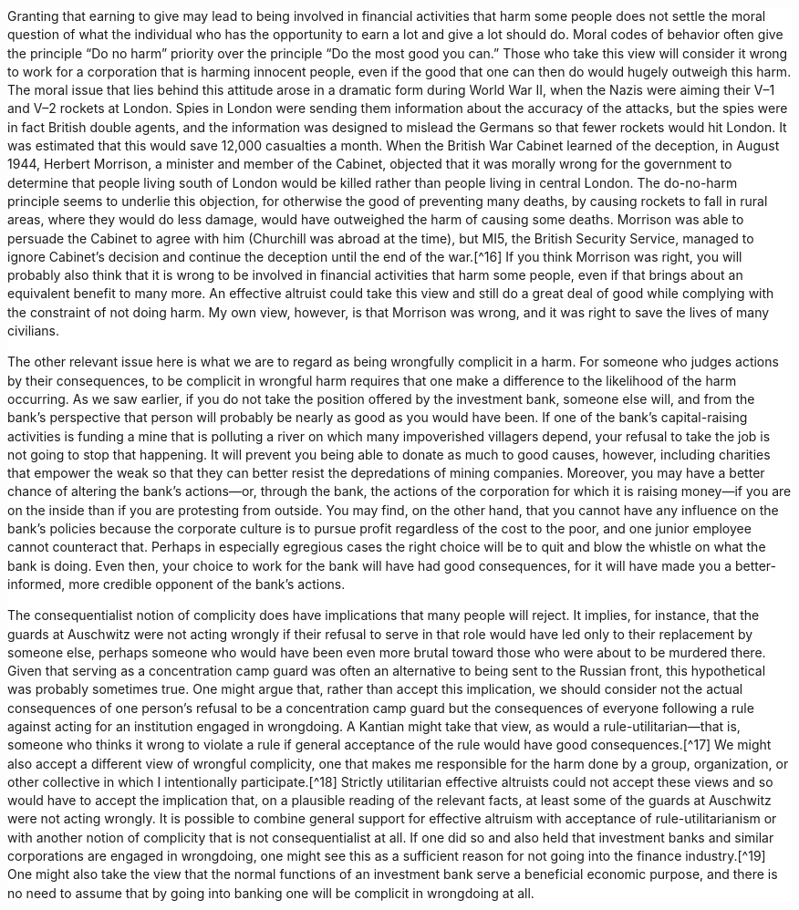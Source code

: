 Granting that earning to give may lead to being involved in financial activities that harm some people does not settle the moral question of what the individual who has the opportunity to earn a lot and give a lot should do. Moral codes of behavior often give the principle “Do no harm” priority over the principle “Do the most good you can.” Those who take this view will consider it wrong to work for a corporation that is harming innocent people, even if the good that one can then do would hugely outweigh this harm. The moral issue that lies behind this attitude arose in a dramatic form during World War II, when the Nazis were aiming their V–1 and V–2 rockets at London. Spies in London were sending them information about the accuracy of the attacks, but the spies were in fact British double agents, and the information was designed to mislead the Germans so that fewer rockets would hit London. It was estimated that this would save 12,000 casualties a month. When the British War Cabinet learned of the deception, in August 1944, Herbert Morrison, a minister and member of the Cabinet, objected that it was morally wrong for the government to determine that people living south of London would be killed rather than people living in central London. The do-no-harm principle seems to underlie this objection, for otherwise the good of preventing many deaths, by causing rockets to fall in rural areas, where they would do less damage, would have outweighed the harm of causing some deaths. Morrison was able to persuade the Cabinet to agree with him (Churchill was abroad at the time), but MI5, the British Security Service, managed to ignore Cabinet’s decision and continue the deception until the end of the war.[^16] If you think Morrison was right, you will probably also think that it is wrong to be involved in financial activities that harm some people, even if that brings about an equivalent benefit to many more. An effective altruist could take this view and still do a great deal of good while complying with the constraint of not doing harm. My own view, however, is that Morrison was wrong, and it was right to save the lives of many civilians.

The other relevant issue here is what we are to regard as being wrongfully complicit in a harm. For someone who judges actions by their consequences, to be complicit in wrongful harm requires that one make a difference to the likelihood of the harm occurring. As we saw earlier, if you do not take the position offered by the investment bank, someone else will, and from the bank’s perspective that person will probably be nearly as good as you would have been. If one of the bank’s capital-raising activities is funding a mine that is polluting a river on which many impoverished villagers depend, your refusal to take the job is not going to stop that happening. It will prevent you being able to donate as much to good causes, however, including charities that empower the weak so that they can better resist the depredations of mining companies. Moreover, you may have a better chance of altering the bank’s actions—or, through the bank, the actions of the corporation for which it is raising money—if you are on the inside than if you are protesting from outside. You may find, on the other hand, that you cannot have any influence on the bank’s policies because the corporate culture is to pursue profit regardless of the cost to the poor, and one junior employee cannot counteract that. Perhaps in especially egregious cases the right choice will be to quit and blow the whistle on what the bank is doing. Even then, your choice to work for the bank will have had good consequences, for it will have made you a better-informed, more credible opponent of the bank’s actions.

The consequentialist notion of complicity does have implications that many people will reject. It implies, for instance, that the guards at Auschwitz were not acting wrongly if their refusal to serve in that role would have led only to their replacement by someone else, perhaps someone who would have been even more brutal toward those who were about to be murdered there. Given that serving as a concentration camp guard was often an alternative to being sent to the Russian front, this hypothetical was probably sometimes true. One might argue that, rather than accept this implication, we should consider not the actual consequences of one person’s refusal to be a concentration camp guard but the consequences of everyone following a rule against acting for an institution engaged in wrongdoing. A Kantian might take that view, as would a rule-utilitarian—that is, someone who thinks it wrong to violate a rule if general acceptance of the rule would have good consequences.[^17] We might also accept a different view of wrongful complicity, one that makes me responsible for the harm done by a group, organization, or other collective in which I intentionally participate.[^18] Strictly utilitarian effective altruists could not accept these views and so would have to accept the implication that, on a plausible reading of the relevant facts, at least some of the guards at Auschwitz were not acting wrongly. It is possible to combine general support for effective altruism with acceptance of rule-utilitarianism or with another notion of complicity that is not consequentialist at all. If one did so and also held that investment banks and similar corporations are engaged in wrongdoing, one might see this as a sufficient reason for not going into the finance industry.[^19] One might also take the view that the normal functions of an investment bank serve a beneficial economic purpose, and there is no need to assume that by going into banking one will be complicit in wrongdoing at all.

